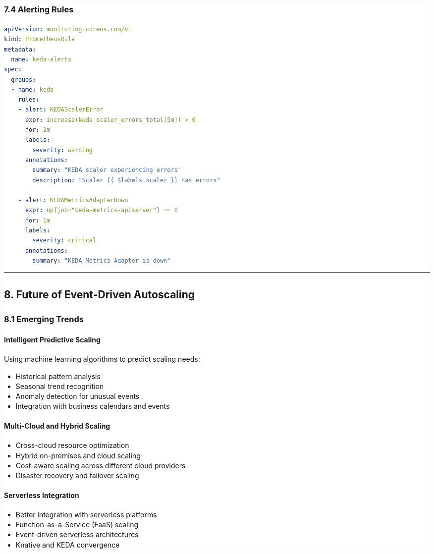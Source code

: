 ### 7.4 Alerting Rules

```yaml
apiVersion: monitoring.coreos.com/v1
kind: PrometheusRule
metadata:
  name: keda-alerts
spec:
  groups:
  - name: keda
    rules:
    - alert: KEDAScalerError
      expr: increase(keda_scaler_errors_total[5m]) > 0
      for: 2m
      labels:
        severity: warning
      annotations:
        summary: "KEDA scaler experiencing errors"
        description: "Scaler {{ $labels.scaler }} has errors"
    
    - alert: KEDAMetricsAdapterDown
      expr: up{job="keda-metrics-apiserver"} == 0
      for: 1m
      labels:
        severity: critical
      annotations:
        summary: "KEDA Metrics Adapter is down"
```

---

## 8. Future of Event-Driven Autoscaling

### 8.1 Emerging Trends

#### Intelligent Predictive Scaling
Using machine learning algorithms to predict scaling needs:
- Historical pattern analysis
- Seasonal trend recognition
- Anomaly detection for unusual events
- Integration with business calendars and events

#### Multi-Cloud and Hybrid Scaling
- Cross-cloud resource optimization
- Hybrid on-premises and cloud scaling
- Cost-aware scaling across different cloud providers
- Disaster recovery and failover scaling

#### Serverless Integration
- Better integration with serverless platforms
- Function-as-a-Service (FaaS) scaling
- Event-driven serverless architectures
- Knative and KEDA convergence
